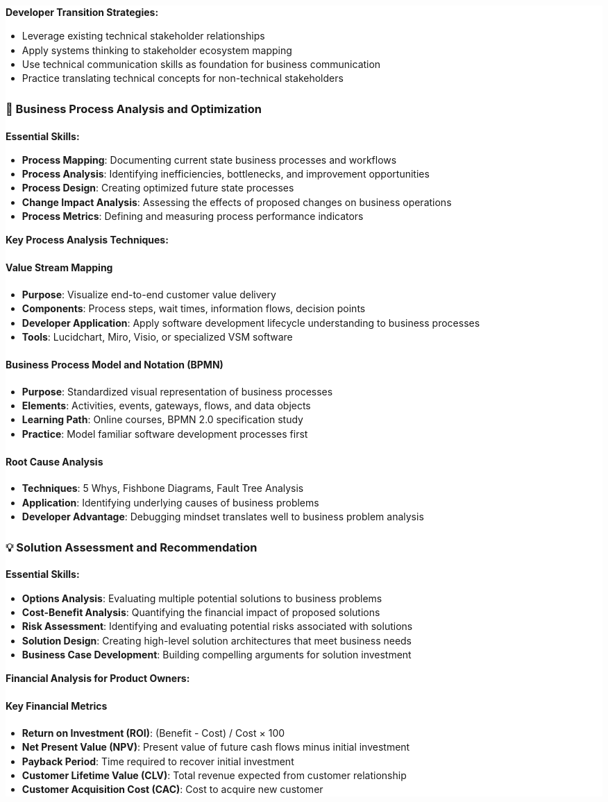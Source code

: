 **Developer Transition Strategies:**
- Leverage existing technical stakeholder relationships
- Apply systems thinking to stakeholder ecosystem mapping
- Use technical communication skills as foundation for business communication
- Practice translating technical concepts for non-technical stakeholders

### 🔄 Business Process Analysis and Optimization

**Essential Skills:**
- **Process Mapping**: Documenting current state business processes and workflows
- **Process Analysis**: Identifying inefficiencies, bottlenecks, and improvement opportunities
- **Process Design**: Creating optimized future state processes
- **Change Impact Analysis**: Assessing the effects of proposed changes on business operations
- **Process Metrics**: Defining and measuring process performance indicators

**Key Process Analysis Techniques:**

#### Value Stream Mapping
- **Purpose**: Visualize end-to-end customer value delivery
- **Components**: Process steps, wait times, information flows, decision points
- **Developer Application**: Apply software development lifecycle understanding to business processes
- **Tools**: Lucidchart, Miro, Visio, or specialized VSM software

#### Business Process Model and Notation (BPMN)
- **Purpose**: Standardized visual representation of business processes
- **Elements**: Activities, events, gateways, flows, and data objects
- **Learning Path**: Online courses, BPMN 2.0 specification study
- **Practice**: Model familiar software development processes first

#### Root Cause Analysis
- **Techniques**: 5 Whys, Fishbone Diagrams, Fault Tree Analysis
- **Application**: Identifying underlying causes of business problems
- **Developer Advantage**: Debugging mindset translates well to business problem analysis

### 💡 Solution Assessment and Recommendation

**Essential Skills:**
- **Options Analysis**: Evaluating multiple potential solutions to business problems
- **Cost-Benefit Analysis**: Quantifying the financial impact of proposed solutions
- **Risk Assessment**: Identifying and evaluating potential risks associated with solutions
- **Solution Design**: Creating high-level solution architectures that meet business needs
- **Business Case Development**: Building compelling arguments for solution investment

**Financial Analysis for Product Owners:**

#### Key Financial Metrics
- **Return on Investment (ROI)**: (Benefit - Cost) / Cost × 100
- **Net Present Value (NPV)**: Present value of future cash flows minus initial investment
- **Payback Period**: Time required to recover initial investment
- **Customer Lifetime Value (CLV)**: Total revenue expected from customer relationship
- **Customer Acquisition Cost (CAC)**: Cost to acquire new customer
